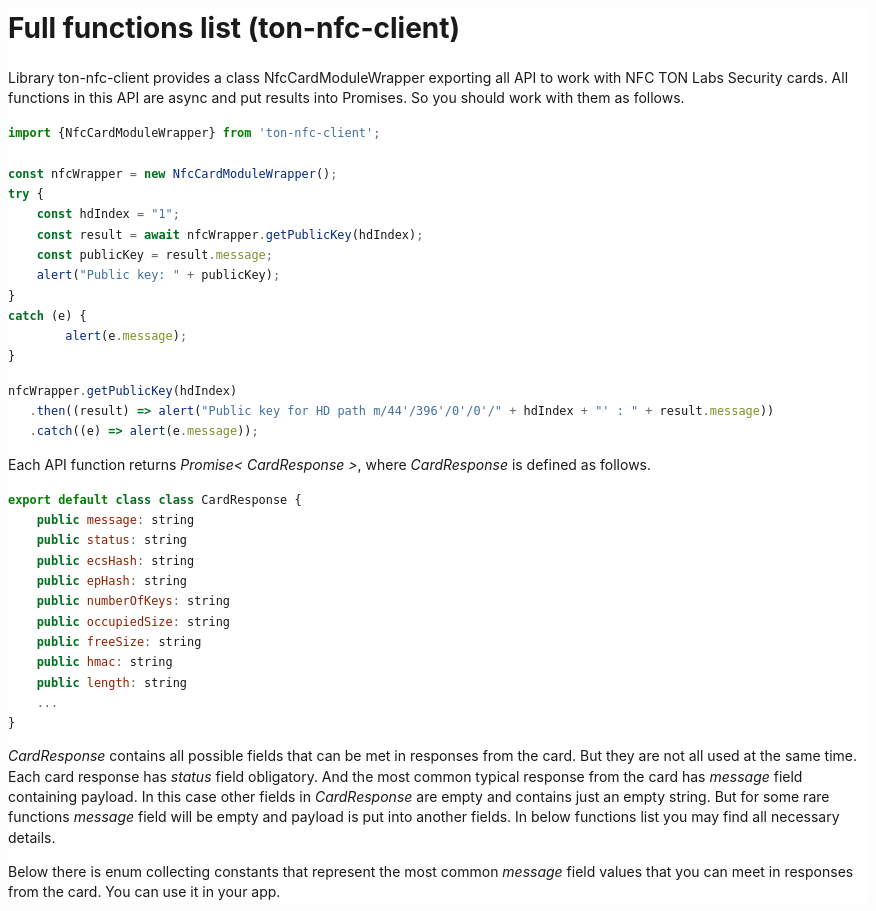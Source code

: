# Full functions list (ton-nfc-client)

Library ton-nfc-client provides a class NfcCardModuleWrapper exporting all API to work with NFC TON Labs Security cards. All functions in this API are async and put results into Promises. So you should work with them as follows.

```javascript
import {NfcCardModuleWrapper} from 'ton-nfc-client';

const nfcWrapper = new NfcCardModuleWrapper();
try {
	const hdIndex = "1";   
	const result = await nfcWrapper.getPublicKey(hdIndex);
	const publicKey = result.message;
  	alert("Public key: " + publicKey);
}
catch (e) {
        alert(e.message);
}
```

```javascript
nfcWrapper.getPublicKey(hdIndex)
   .then((result) => alert("Public key for HD path m/44'/396'/0'/0'/" + hdIndex + "' : " + result.message))
   .catch((e) => alert(e.message));
```

Each API function returns _Promise< CardResponse >_, where _CardResponse_ is defined as follows.
	
```javascript
export default class class CardResponse {
    public message: string
    public status: string
    public ecsHash: string
    public epHash: string
    public numberOfKeys: string
    public occupiedSize: string
    public freeSize: string
    public hmac: string
    public length: string
	...
}
```

_CardResponse_ contains all possible fields that can be met in responses from the card. But they are not all used at the same time. Each card response has _status_ field obligatory. And the most common typical response from the card has _message_ field containing payload. In this case other fields in _CardResponse_ are empty and contains just an empty string. But for some rare functions _message_ field will be empty and payload is put into another fields. In below functions list you may find all necessary details.

Below there is enum collecting constants that represent the most common _message_ field values that you can meet in responses from the card. You can use it in your app.
